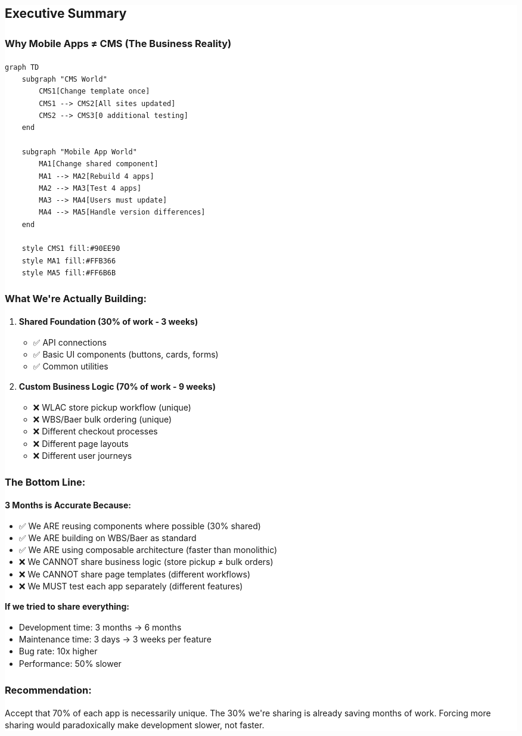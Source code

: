 ## Executive Summary

### Why Mobile Apps ≠ CMS (The Business Reality)

```mermaid
graph TD
    subgraph "CMS World"
        CMS1[Change template once]
        CMS1 --> CMS2[All sites updated]
        CMS2 --> CMS3[0 additional testing]
    end
    
    subgraph "Mobile App World"
        MA1[Change shared component]
        MA1 --> MA2[Rebuild 4 apps]
        MA2 --> MA3[Test 4 apps]
        MA3 --> MA4[Users must update]
        MA4 --> MA5[Handle version differences]
    end
    
    style CMS1 fill:#90EE90
    style MA1 fill:#FFB366
    style MA5 fill:#FF6B6B
```

### What We're Actually Building:

1. **Shared Foundation (30% of work - 3 weeks)**
    - ✅ API connections
    - ✅ Basic UI components (buttons, cards, forms)
    - ✅ Common utilities

2. **Custom Business Logic (70% of work - 9 weeks)**
    - ❌ WLAC store pickup workflow (unique)
    - ❌ WBS/Baer bulk ordering (unique)
    - ❌ Different checkout processes
    - ❌ Different page layouts
    - ❌ Different user journeys

### The Bottom Line:

**3 Months is Accurate Because:**
- ✅ We ARE reusing components where possible (30% shared)
- ✅ We ARE building on WBS/Baer as standard
- ✅ We ARE using composable architecture (faster than monolithic)
- ❌ We CANNOT share business logic (store pickup ≠ bulk orders)
- ❌ We CANNOT share page templates (different workflows)
- ❌ We MUST test each app separately (different features)

**If we tried to share everything:**
- Development time: 3 months → 6 months
- Maintenance time: 3 days → 3 weeks per feature
- Bug rate: 10x higher
- Performance: 50% slower

### Recommendation:
Accept that 70% of each app is necessarily unique. 
The 30% we're sharing is already saving months of work. 
Forcing more sharing would paradoxically make development slower, not faster.